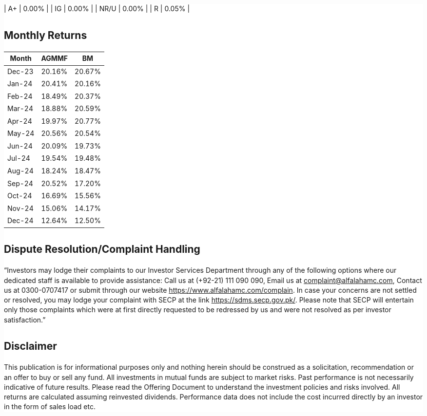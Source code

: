| A+                           | 0.00%  |
| IG                           | 0.00%  |
| NR/U                         | 0.00%  |
| R                            | 0.05%  |

## Monthly Returns

| Month  | AGMMF  | BM     |
| ------ | ------ | ------ |
| Dec-23 | 20.16% | 20.67% |
| Jan-24 | 20.41% | 20.16% |
| Feb-24 | 18.49% | 20.37% |
| Mar-24 | 18.88% | 20.59% |
| Apr-24 | 19.97% | 20.77% |
| May-24 | 20.56% | 20.54% |
| Jun-24 | 20.09% | 19.73% |
| Jul-24 | 19.54% | 19.48% |
| Aug-24 | 18.24% | 18.47% |
| Sep-24 | 20.52% | 17.20% |
| Oct-24 | 16.69% | 15.56% |
| Nov-24 | 15.06% | 14.17% |
| Dec-24 | 12.64% | 12.50% |

## Dispute Resolution/Complaint Handling

“Investors may lodge their complaints to our Investor Services Department through any of the following options where our dedicated staff is available to provide assistance: Call us at (+92-21) 111 090 090, Email us at complaint@alfalahamc.com, Contact us at 0300-0707417 or submit through our website https://www.alfalahamc.com/complain. In case your concerns are not settled or resolved, you may lodge your complaint with SECP at the link https://sdms.secp.gov.pk/. Please note that SECP will entertain only those complaints which were at first directly requested to be redressed by us and were not resolved as per investor satisfaction.”

## Disclaimer

This publication is for informational purposes only and nothing herein should be construed as a solicitation, recommendation or an offer to buy or sell any fund. All investments in mutual funds are subject to market risks. Past performance is not necessarily indicative of future results. Please read the Offering Document to understand the investment policies and risks involved. All returns are calculated assuming reinvested dividends. Performance data does not include the cost incurred directly by an investor in the form of sales load etc.
